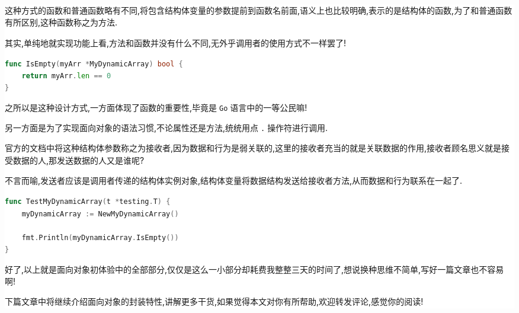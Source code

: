 这种方式的函数和普通函数略有不同,将包含结构体变量的参数提前到函数名前面,语义上也比较明确,表示的是结构体的函数,为了和普通函数有所区别,这种函数称之为方法.

其实,单纯地就实现功能上看,方法和函数并没有什么不同,无外乎调用者的使用方式不一样罢了!

```go
func IsEmpty(myArr *MyDynamicArray) bool {
	return myArr.len == 0
}
```

之所以是这种设计方式,一方面体现了函数的重要性,毕竟是 `Go` 语言中的一等公民嘛!

另一方面是为了实现面向对象的语法习惯,不论属性还是方法,统统用点 `.` 操作符进行调用.

官方的文档中将这种结构体参数称之为接收者,因为数据和行为是弱关联的,这里的接收者充当的就是关联数据的作用,接收者顾名思义就是接受数据的人,那发送数据的人又是谁呢?

不言而喻,发送者应该是调用者传递的结构体实例对象,结构体变量将数据结构发送给接收者方法,从而数据和行为联系在一起了.

```go
func TestMyDynamicArray(t *testing.T) {
	myDynamicArray := NewMyDynamicArray()

	fmt.Println(myDynamicArray.IsEmpty())
}
```

好了,以上就是面向对象初体验中的全部部分,仅仅是这么一小部分却耗费我整整三天的时间了,想说换种思维不简单,写好一篇文章也不容易啊!

下篇文章中将继续介绍面向对象的封装特性,讲解更多干货,如果觉得本文对你有所帮助,欢迎转发评论,感觉你的阅读!
